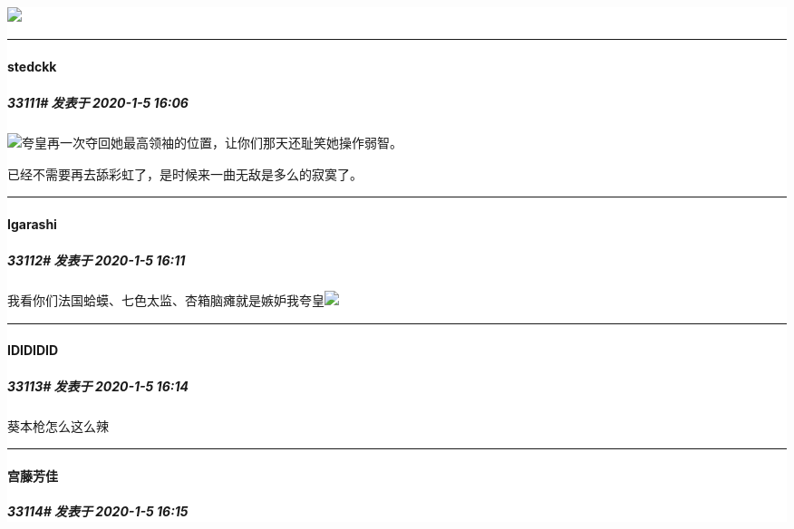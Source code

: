 




<img src="https://img.saraba1st.com/forum/202001/05/151542fw2rtsnl2bl9s9zi.jpg" referrerpolicy="no-referrer">












-----

####  stedckk  
##### 33111#       发表于 2020-1-5 16:06



<img src="https://static.saraba1st.com/image/smiley/face2017/067.png" referrerpolicy="no-referrer">夸皇再一次夺回她最高领袖的位置，让你们那天还耻笑她操作弱智。

已经不需要再去舔彩虹了，是时候来一曲无敌是多么的寂寞了。







-----

####  Igarashi  
##### 33112#       发表于 2020-1-5 16:11




我看你们法国蛤蟆、七色太监、杏箱脑瘫就是嫉妒我夸皇<img src="https://static.saraba1st.com/image/smiley/face2017/049.png" referrerpolicy="no-referrer">







-----

####  IDIDIDID  
##### 33113#       发表于 2020-1-5 16:14




葵本枪怎么这么辣







-----

####  宫藤芳佳  
##### 33114#       发表于 2020-1-5 16:15
